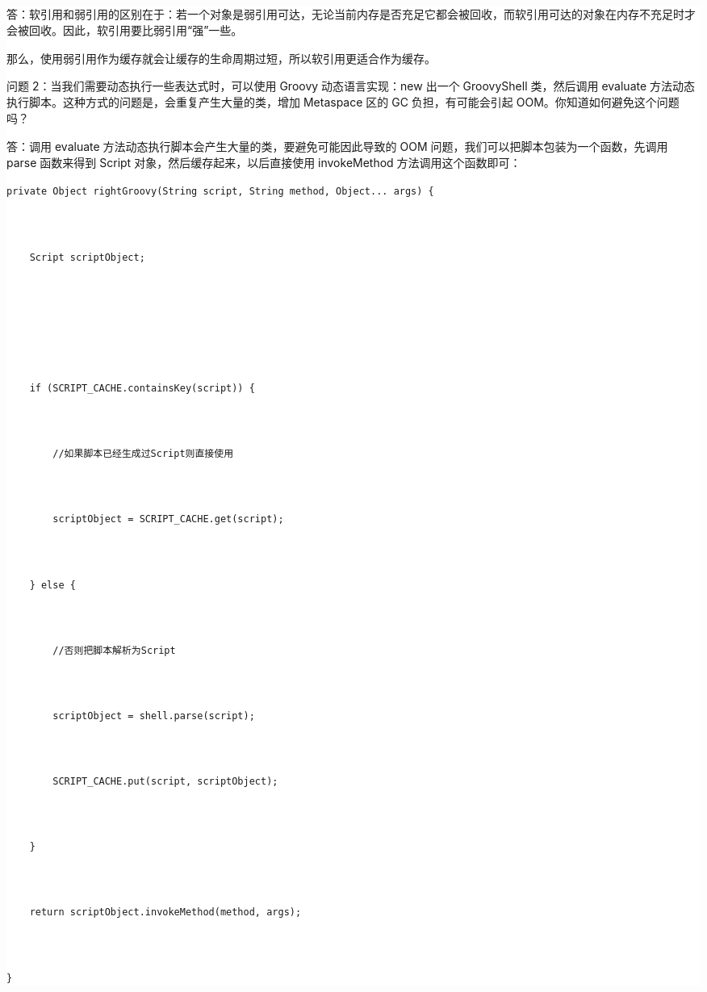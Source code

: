 答：软引用和弱引用的区别在于：若一个对象是弱引用可达，无论当前内存是否充足它都会被回收，而软引用可达的对象在内存不充足时才会被回收。因此，软引用要比弱引用“强”一些。

那么，使用弱引用作为缓存就会让缓存的生命周期过短，所以软引用更适合作为缓存。

问题 2：当我们需要动态执行一些表达式时，可以使用 Groovy 动态语言实现：new 出一个 GroovyShell 类，然后调用 evaluate 方法动态执行脚本。这种方式的问题是，会重复产生大量的类，增加 Metaspace 区的 GC 负担，有可能会引起 OOM。你知道如何避免这个问题吗？

答：调用 evaluate 方法动态执行脚本会产生大量的类，要避免可能因此导致的 OOM 问题，我们可以把脚本包装为一个函数，先调用 parse 函数来得到 Script 对象，然后缓存起来，以后直接使用 invokeMethod 方法调用这个函数即可：

```
private Object rightGroovy(String script, String method, Object... args) {



    Script scriptObject;



 



    if (SCRIPT_CACHE.containsKey(script)) {



        //如果脚本已经生成过Script则直接使用



        scriptObject = SCRIPT_CACHE.get(script);



    } else {



        //否则把脚本解析为Script



        scriptObject = shell.parse(script);



        SCRIPT_CACHE.put(script, scriptObject);



    }



    return scriptObject.invokeMethod(method, args);



}
```
